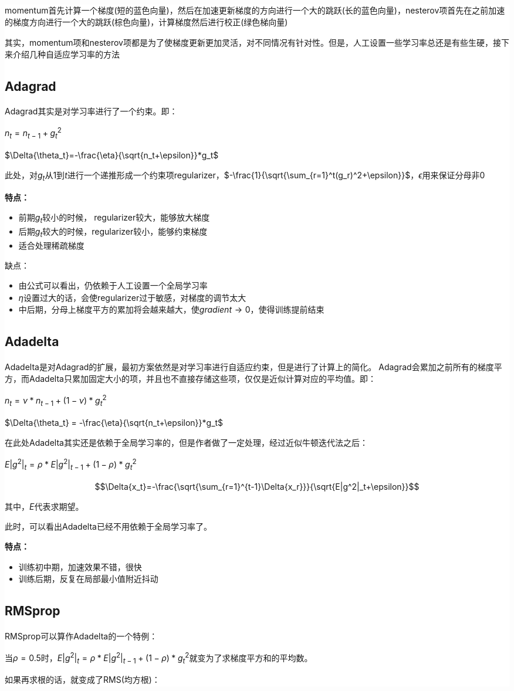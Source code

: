 momentum首先计算一个梯度(短的蓝色向量)，然后在加速更新梯度的方向进行一个大的跳跃(长的蓝色向量)，nesterov项首先在之前加速的梯度方向进行一个大的跳跃(棕色向量)，计算梯度然后进行校正(绿色梯向量)

其实，momentum项和nesterov项都是为了使梯度更新更加灵活，对不同情况有针对性。但是，人工设置一些学习率总还是有些生硬，接下来介绍几种自适应学习率的方法

## Adagrad

Adagrad其实是对学习率进行了一个约束。即：

$n_t=n_{t-1}+g_t^2$

$\Delta{\theta_t}=-\frac{\eta}{\sqrt{n_t+\epsilon}}*g_t$

此处，对$g_t$从1到$t$进行一个递推形成一个约束项regularizer，$-\frac{1}{\sqrt{\sum_{r=1}^t(g_r)^2+\epsilon}}$，$\epsilon$用来保证分母非0

**特点：**

- 前期$g_t$较小的时候， regularizer较大，能够放大梯度
- 后期$g_t$较大的时候，regularizer较小，能够约束梯度
- 适合处理稀疏梯度

缺点：

- 由公式可以看出，仍依赖于人工设置一个全局学习率
- $\eta$设置过大的话，会使regularizer过于敏感，对梯度的调节太大
- 中后期，分母上梯度平方的累加将会越来越大，使$gradient\to0$，使得训练提前结束

## Adadelta

Adadelta是对Adagrad的扩展，最初方案依然是对学习率进行自适应约束，但是进行了计算上的简化。 Adagrad会累加之前所有的梯度平方，而Adadelta只累加固定大小的项，并且也不直接存储这些项，仅仅是近似计算对应的平均值。即：

$n_t=\nu*n_{t-1}+(1-\nu)*g_t^2$

$\Delta{\theta_t} = -\frac{\eta}{\sqrt{n_t+\epsilon}}*g_t$

在此处Adadelta其实还是依赖于全局学习率的，但是作者做了一定处理，经过近似牛顿迭代法之后：

$E|g^2|_t=\rho*E|g^2|_{t-1}+(1-\rho)*g_t^2$

$$\Delta{x_t}=-\frac{\sqrt{\sum_{r=1}^{t-1}\Delta{x_r}}}{\sqrt{E|g^2|_t+\epsilon}}$$

其中，$E$代表求期望。

此时，可以看出Adadelta已经不用依赖于全局学习率了。

**特点：**

- 训练初中期，加速效果不错，很快
- 训练后期，反复在局部最小值附近抖动

## RMSprop

RMSprop可以算作Adadelta的一个特例：

当$\rho=0.5$时，$E|g^2|_t=\rho*E|g^2|_{t-1}+(1-\rho)*g_t^2$就变为了求梯度平方和的平均数。

如果再求根的话，就变成了RMS(均方根)：

